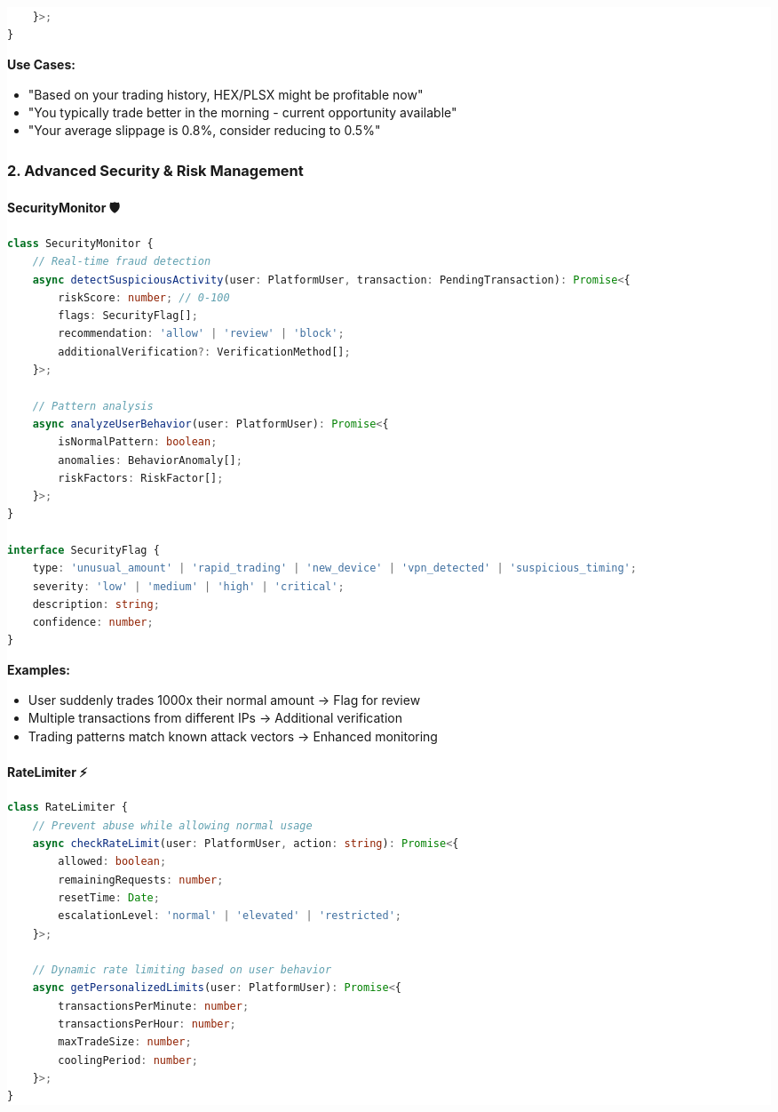 ```typescript
    }>;
}
```

**Use Cases:**
- "Based on your trading history, HEX/PLSX might be profitable now"
- "You typically trade better in the morning - current opportunity available"
- "Your average slippage is 0.8%, consider reducing to 0.5%"

### 2. **Advanced Security & Risk Management**

#### **SecurityMonitor** 🛡️
```typescript
class SecurityMonitor {
    // Real-time fraud detection
    async detectSuspiciousActivity(user: PlatformUser, transaction: PendingTransaction): Promise<{
        riskScore: number; // 0-100
        flags: SecurityFlag[];
        recommendation: 'allow' | 'review' | 'block';
        additionalVerification?: VerificationMethod[];
    }>;
    
    // Pattern analysis
    async analyzeUserBehavior(user: PlatformUser): Promise<{
        isNormalPattern: boolean;
        anomalies: BehaviorAnomaly[];
        riskFactors: RiskFactor[];
    }>;
}

interface SecurityFlag {
    type: 'unusual_amount' | 'rapid_trading' | 'new_device' | 'vpn_detected' | 'suspicious_timing';
    severity: 'low' | 'medium' | 'high' | 'critical';
    description: string;
    confidence: number;
}
```

**Examples:**
- User suddenly trades 1000x their normal amount → Flag for review
- Multiple transactions from different IPs → Additional verification
- Trading patterns match known attack vectors → Enhanced monitoring

#### **RateLimiter** ⚡
```typescript
class RateLimiter {
    // Prevent abuse while allowing normal usage
    async checkRateLimit(user: PlatformUser, action: string): Promise<{
        allowed: boolean;
        remainingRequests: number;
        resetTime: Date;
        escalationLevel: 'normal' | 'elevated' | 'restricted';
    }>;
    
    // Dynamic rate limiting based on user behavior
    async getPersonalizedLimits(user: PlatformUser): Promise<{
        transactionsPerMinute: number;
        transactionsPerHour: number;
        maxTradeSize: number;
        coolingPeriod: number;
    }>;
}
```
